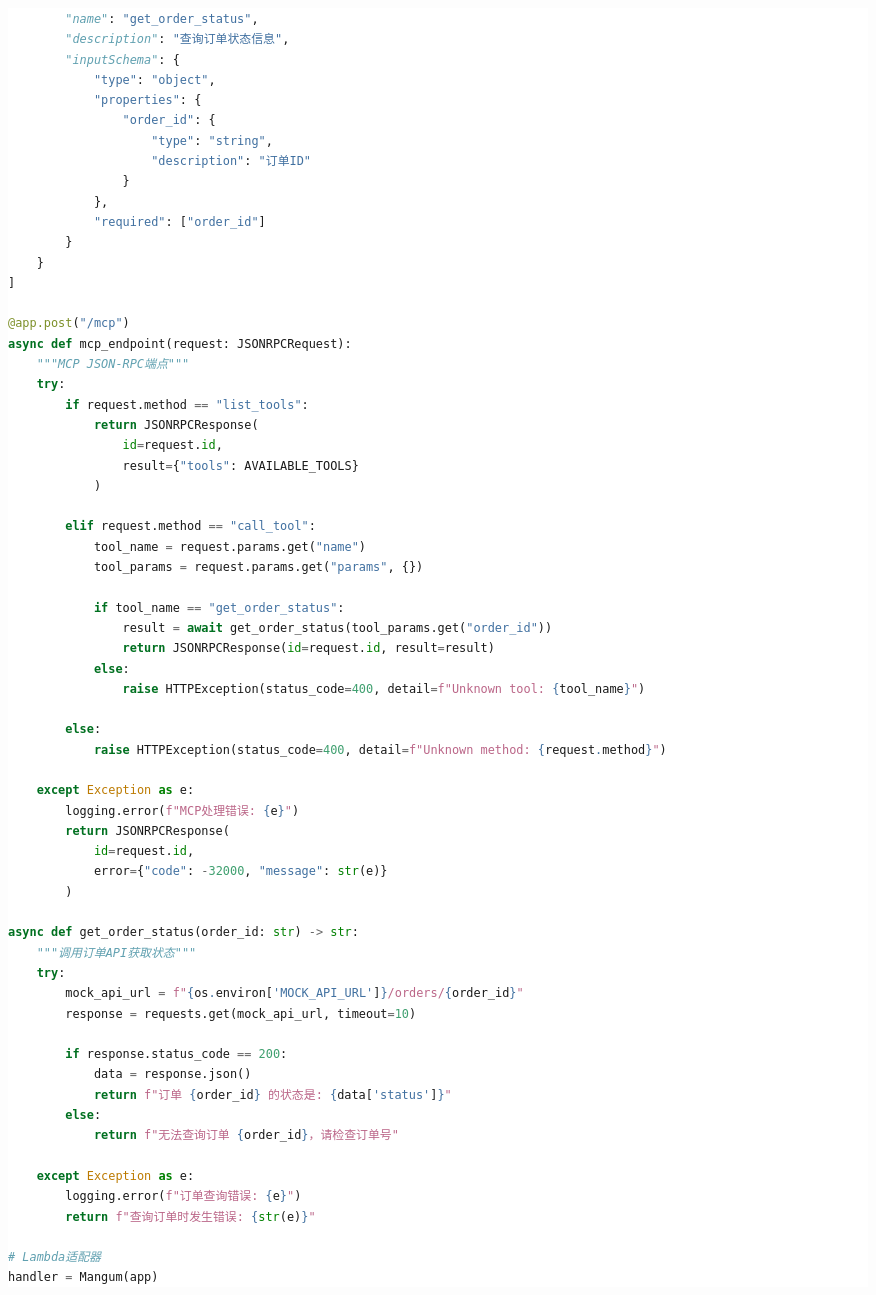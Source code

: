 ```python
        "name": "get_order_status",
        "description": "查询订单状态信息",
        "inputSchema": {
            "type": "object",
            "properties": {
                "order_id": {
                    "type": "string",
                    "description": "订单ID"
                }
            },
            "required": ["order_id"]
        }
    }
]

@app.post("/mcp")
async def mcp_endpoint(request: JSONRPCRequest):
    """MCP JSON-RPC端点"""
    try:
        if request.method == "list_tools":
            return JSONRPCResponse(
                id=request.id,
                result={"tools": AVAILABLE_TOOLS}
            )
        
        elif request.method == "call_tool":
            tool_name = request.params.get("name")
            tool_params = request.params.get("params", {})
            
            if tool_name == "get_order_status":
                result = await get_order_status(tool_params.get("order_id"))
                return JSONRPCResponse(id=request.id, result=result)
            else:
                raise HTTPException(status_code=400, detail=f"Unknown tool: {tool_name}")
        
        else:
            raise HTTPException(status_code=400, detail=f"Unknown method: {request.method}")
            
    except Exception as e:
        logging.error(f"MCP处理错误: {e}")
        return JSONRPCResponse(
            id=request.id,
            error={"code": -32000, "message": str(e)}
        )

async def get_order_status(order_id: str) -> str:
    """调用订单API获取状态"""
    try:
        mock_api_url = f"{os.environ['MOCK_API_URL']}/orders/{order_id}"
        response = requests.get(mock_api_url, timeout=10)
        
        if response.status_code == 200:
            data = response.json()
            return f"订单 {order_id} 的状态是: {data['status']}"
        else:
            return f"无法查询订单 {order_id}，请检查订单号"
            
    except Exception as e:
        logging.error(f"订单查询错误: {e}")
        return f"查询订单时发生错误: {str(e)}"

# Lambda适配器
handler = Mangum(app)
```